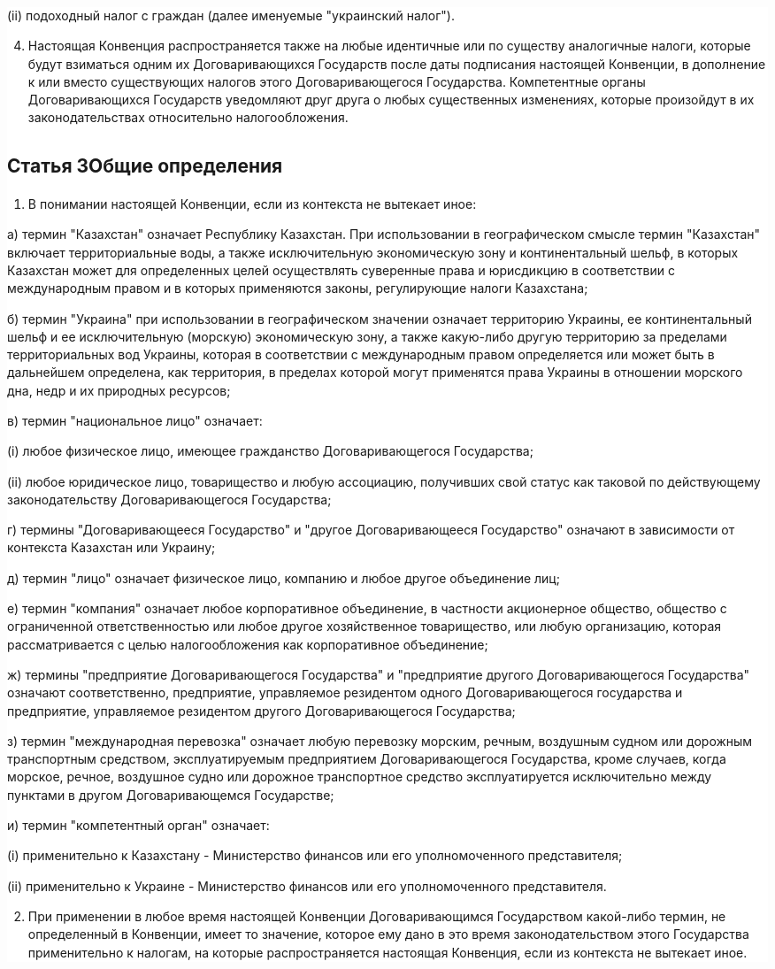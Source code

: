 (ii) подоходный налог с граждан (далее именуемые "украинский налог").

4. Настоящая Конвенция распространяется также на любые идентичные или по существу аналогичные налоги, которые будут взиматься одним их Договаривающихся Государств после даты подписания настоящей Конвенции, в дополнение к или вместо существующих налогов этого Договаривающегося Государства. Компетентные органы Договаривающихся Государств уведомляют друг друга о любых существенных изменениях, которые произойдут в их законодательствах относительно налогообложения.

## Статья 3Общие определения

1. В понимании настоящей Конвенции, если из контекста не вытекает иное:

а) термин "Казахстан" означает Республику Казахстан. При использовании в географическом смысле термин "Казахстан" включает территориальные воды, а также исключительную экономическую зону и континентальный шельф, в которых Казахстан может для определенных целей осуществлять суверенные права и юрисдикцию в соответствии с международным правом и в которых применяются законы, регулирующие налоги Казахстана;

б) термин "Украина" при использовании в географическом значении означает территорию Украины, ее континентальный шельф и ее исключительную (морскую) экономическую зону, а также какую-либо другую территорию за пределами территориальных вод Украины, которая в соответствии с международным правом определяется или может быть в дальнейшем определена, как территория, в пределах которой могут применятся права Украины в отношении морского дна, недр и их природных ресурсов;

в) термин "национальное лицо" означает:

(i) любое физическое лицо, имеющее гражданство Договаривающегося Государства;

(ii) любое юридическое лицо, товарищество и любую ассоциацию, получивших свой статус как таковой по действующему законодательству Договаривающегося Государства;

г) термины "Договаривающееся Государство" и "другое Договаривающееся Государство" означают в зависимости от контекста Казахстан или Украину;

д) термин "лицо" означает физическое лицо, компанию и любое другое объединение лиц;

е) термин "компания" означает любое корпоративное объединение, в частности акционерное общество, общество с ограниченной ответственностью или любое другое хозяйственное товарищество, или любую организацию, которая рассматривается с целью налогообложения как корпоративное объединение;

ж) термины "предприятие Договаривающегося Государства" и "предприятие другого Договаривающегося Государства" означают соответственно, предприятие, управляемое резидентом одного Договаривающегося государства и предприятие, управляемое резидентом другого Договаривающегося Государства;

з) термин "международная перевозка" означает любую перевозку морским, речным, воздушным судном или дорожным транспортным средством, эксплуатируемым предприятием Договаривающегося Государства, кроме случаев, когда морское, речное, воздушное судно или дорожное транспортное средство эксплуатируется исключительно между пунктами в другом Договаривающемся Государстве;

и) термин "компетентный орган" означает:

(i) применительно к Казахстану - Министерство финансов или его уполномоченного представителя;

(ii) применительно к Украине - Министерство финансов или его уполномоченного представителя.

2. При применении в любое время настоящей Конвенции Договаривающимся Государством какой-либо термин, не определенный в Конвенции, имеет то значение, которое ему дано в это время законодательством этого Государства применительно к налогам, на которые распространяется настоящая Конвенция, если из контекста не вытекает иное.
